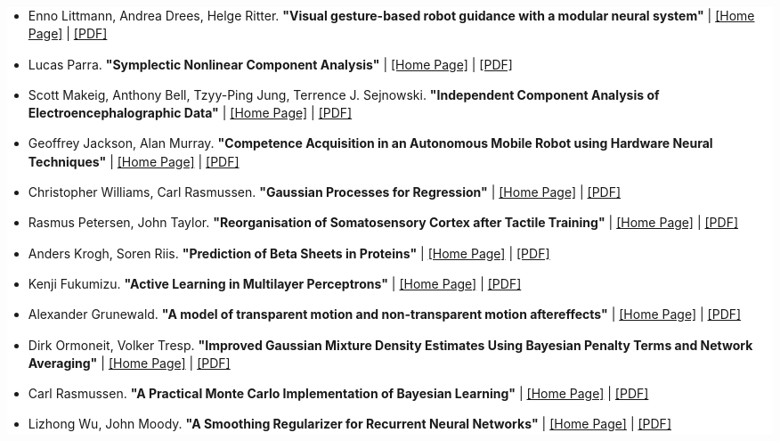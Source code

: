 - Enno Littmann, Andrea Drees, Helge Ritter. **"Visual gesture-based robot guidance with a modular neural system"** | [[Home Page]](https://papers.nips.cc/paper/1995/hash/708f3cf8100d5e71834b1db77dfa15d6-Abstract.html) | [[PDF]](https://papers.nips.cc/paper/1995/file/708f3cf8100d5e71834b1db77dfa15d6-Paper.pdf) 


- Lucas Parra. **"Symplectic Nonlinear Component Analysis"** | [[Home Page]](https://papers.nips.cc/paper/1995/hash/731c83db8d2ff01bdc000083fd3c3740-Abstract.html) | [[PDF]](https://papers.nips.cc/paper/1995/file/731c83db8d2ff01bdc000083fd3c3740-Paper.pdf) 


- Scott Makeig, Anthony Bell, Tzyy-Ping Jung, Terrence J. Sejnowski. **"Independent Component Analysis of Electroencephalographic Data"** | [[Home Page]](https://papers.nips.cc/paper/1995/hash/754dda4b1ba34c6fa89716b85d68532b-Abstract.html) | [[PDF]](https://papers.nips.cc/paper/1995/file/754dda4b1ba34c6fa89716b85d68532b-Paper.pdf) 


- Geoffrey Jackson, Alan Murray. **"Competence Acquisition in an Autonomous Mobile Robot using Hardware Neural Techniques"** | [[Home Page]](https://papers.nips.cc/paper/1995/hash/7c9d0b1f96aebd7b5eca8c3edaa19ebb-Abstract.html) | [[PDF]](https://papers.nips.cc/paper/1995/file/7c9d0b1f96aebd7b5eca8c3edaa19ebb-Paper.pdf) 


- Christopher Williams, Carl Rasmussen. **"Gaussian Processes for Regression"** | [[Home Page]](https://papers.nips.cc/paper/1995/hash/7cce53cf90577442771720a370c3c723-Abstract.html) | [[PDF]](https://papers.nips.cc/paper/1995/file/7cce53cf90577442771720a370c3c723-Paper.pdf) 


- Rasmus Petersen, John Taylor. **"Reorganisation of Somatosensory Cortex after Tactile Training"** | [[Home Page]](https://papers.nips.cc/paper/1995/hash/7fec306d1e665bc9c748b5d2b99a6e97-Abstract.html) | [[PDF]](https://papers.nips.cc/paper/1995/file/7fec306d1e665bc9c748b5d2b99a6e97-Paper.pdf) 


- Anders Krogh, Soren Riis. **"Prediction of Beta Sheets in Proteins"** | [[Home Page]](https://papers.nips.cc/paper/1995/hash/818f4654ed39a1c147d1e51a00ffb4cb-Abstract.html) | [[PDF]](https://papers.nips.cc/paper/1995/file/818f4654ed39a1c147d1e51a00ffb4cb-Paper.pdf) 


- Kenji Fukumizu. **"Active Learning in Multilayer Perceptrons"** | [[Home Page]](https://papers.nips.cc/paper/1995/hash/8248a99e81e752cb9b41da3fc43fbe7f-Abstract.html) | [[PDF]](https://papers.nips.cc/paper/1995/file/8248a99e81e752cb9b41da3fc43fbe7f-Paper.pdf) 


- Alexander Grunewald. **"A model of transparent motion and non-transparent motion aftereffects"** | [[Home Page]](https://papers.nips.cc/paper/1995/hash/82b8a3434904411a9fdc43ca87cee70c-Abstract.html) | [[PDF]](https://papers.nips.cc/paper/1995/file/82b8a3434904411a9fdc43ca87cee70c-Paper.pdf) 


- Dirk Ormoneit, Volker Tresp. **"Improved Gaussian Mixture Density Estimates Using Bayesian Penalty Terms and Network Averaging"** | [[Home Page]](https://papers.nips.cc/paper/1995/hash/83fa5a432ae55c253d0e60dbfa716723-Abstract.html) | [[PDF]](https://papers.nips.cc/paper/1995/file/83fa5a432ae55c253d0e60dbfa716723-Paper.pdf) 


- Carl Rasmussen. **"A Practical Monte Carlo Implementation of Bayesian Learning"** | [[Home Page]](https://papers.nips.cc/paper/1995/hash/84d2004bf28a2095230e8e14993d398d-Abstract.html) | [[PDF]](https://papers.nips.cc/paper/1995/file/84d2004bf28a2095230e8e14993d398d-Paper.pdf) 


- Lizhong Wu, John Moody. **"A Smoothing Regularizer for Recurrent Neural Networks"** | [[Home Page]](https://papers.nips.cc/paper/1995/hash/8597a6cfa74defcbde3047c891d78f90-Abstract.html) | [[PDF]](https://papers.nips.cc/paper/1995/file/8597a6cfa74defcbde3047c891d78f90-Paper.pdf) 
